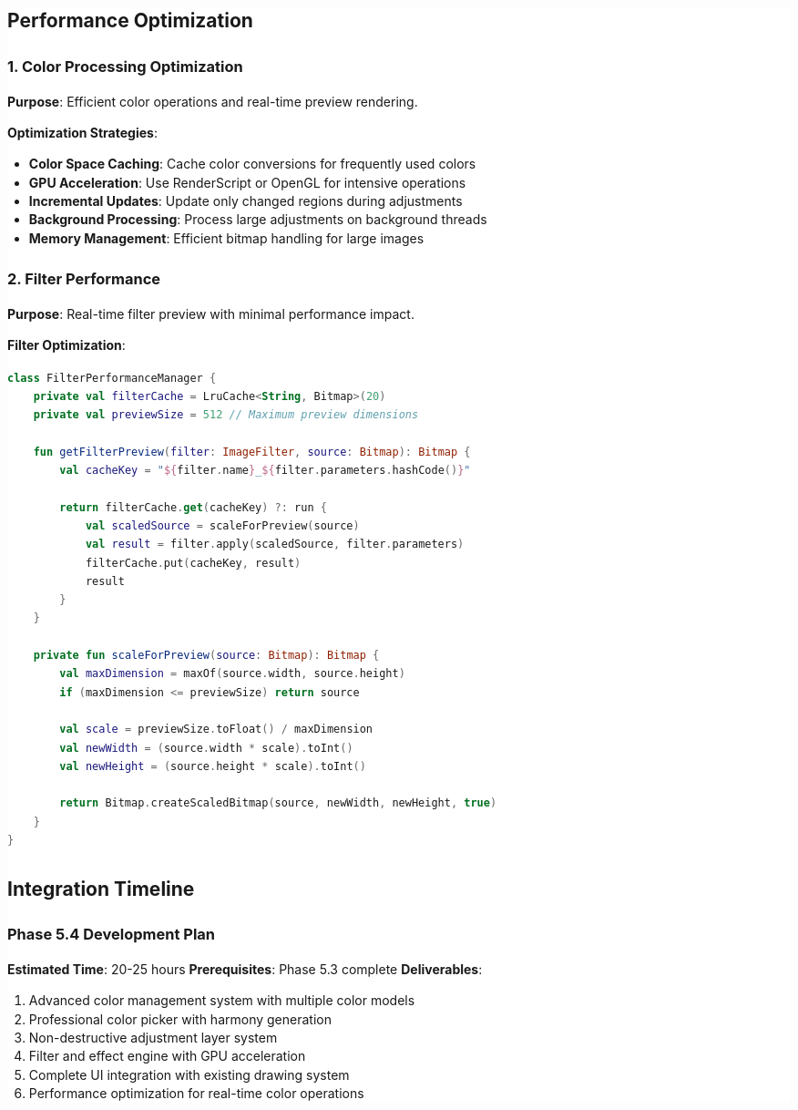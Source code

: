 ## Performance Optimization

### 1. Color Processing Optimization
**Purpose**: Efficient color operations and real-time preview rendering.

**Optimization Strategies**:
- **Color Space Caching**: Cache color conversions for frequently used colors
- **GPU Acceleration**: Use RenderScript or OpenGL for intensive operations
- **Incremental Updates**: Update only changed regions during adjustments
- **Background Processing**: Process large adjustments on background threads
- **Memory Management**: Efficient bitmap handling for large images

### 2. Filter Performance
**Purpose**: Real-time filter preview with minimal performance impact.

**Filter Optimization**:
```kotlin
class FilterPerformanceManager {
    private val filterCache = LruCache<String, Bitmap>(20)
    private val previewSize = 512 // Maximum preview dimensions
    
    fun getFilterPreview(filter: ImageFilter, source: Bitmap): Bitmap {
        val cacheKey = "${filter.name}_${filter.parameters.hashCode()}"
        
        return filterCache.get(cacheKey) ?: run {
            val scaledSource = scaleForPreview(source)
            val result = filter.apply(scaledSource, filter.parameters)
            filterCache.put(cacheKey, result)
            result
        }
    }
    
    private fun scaleForPreview(source: Bitmap): Bitmap {
        val maxDimension = maxOf(source.width, source.height)
        if (maxDimension <= previewSize) return source
        
        val scale = previewSize.toFloat() / maxDimension
        val newWidth = (source.width * scale).toInt()
        val newHeight = (source.height * scale).toInt()
        
        return Bitmap.createScaledBitmap(source, newWidth, newHeight, true)
    }
}
```

## Integration Timeline

### Phase 5.4 Development Plan
**Estimated Time**: 20-25 hours
**Prerequisites**: Phase 5.3 complete
**Deliverables**:
1. Advanced color management system with multiple color models
2. Professional color picker with harmony generation
3. Non-destructive adjustment layer system
4. Filter and effect engine with GPU acceleration
5. Complete UI integration with existing drawing system
6. Performance optimization for real-time color operations
